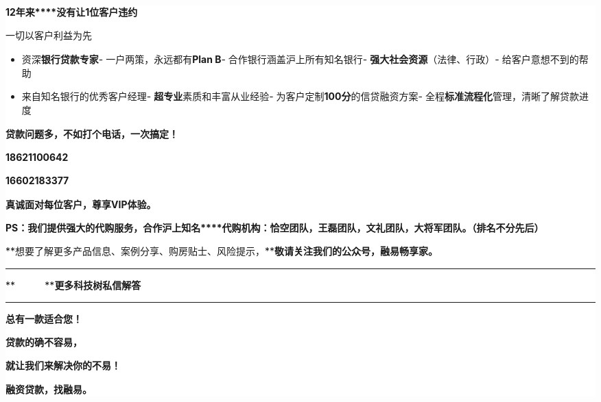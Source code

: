 **12年来****没有让1位客户违约**

一切以客户利益为先




- 资深**银行贷款专家**- 一户两策，永远都有**Plan B**- 合作银行涵盖沪上所有知名银行- **强大社会资源**（法律、行政）- 给客户意想不到的帮助



- 来自知名银行的优秀客户经理- **超专业**素质和丰富从业经验- 为客户定制**100分**的信贷融资方案- 全程**标准流程化**管理，清晰了解贷款进度




**贷款问题多，不如打个电话，一次搞定！**

**18621100642**

**16602183377**

**真诚面对每位客户，尊享VIP体验。**



**PS：我们提供强大的代购服务，合作沪上知名****代购机构：恰空团队，王磊团队，文礼团队，大将军团队。（排名不分先后）**



**想要了解更多产品信息、案例分享、购房贴士、风险提示，****敬请关注我们的公众号，******融易畅享家******。**

****

**&nbsp; &nbsp; &nbsp; &nbsp; &nbsp; &nbsp;****更多科技树私信解答**

****

**总有一款适合您！**



**贷款的确不容易，**

**就让我们来解决你的不易！**

**融资贷款，找融易。**